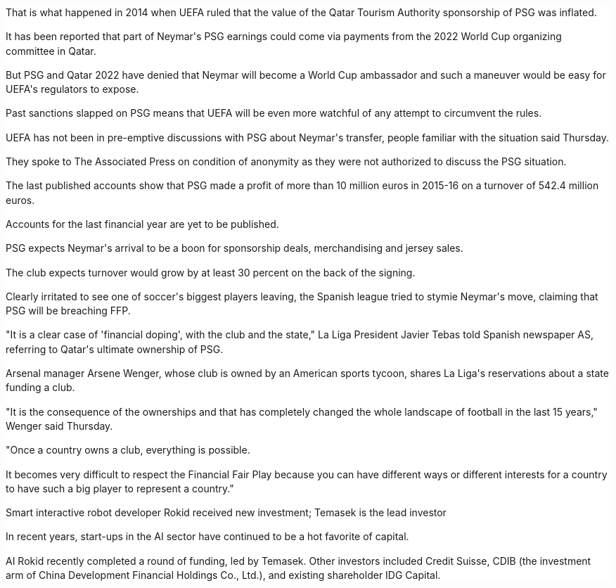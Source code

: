 
That is what happened in 2014 when UEFA ruled that the value of the Qatar Tourism Authority sponsorship of PSG was inflated.


It has been reported that part of Neymar's PSG earnings could come via payments from the 2022 World Cup organizing committee in Qatar.


But PSG and Qatar 2022 have denied that Neymar will become a World Cup ambassador and such a maneuver would be easy for UEFA's regulators to expose.


Past sanctions slapped on PSG means that UEFA will be even more watchful of any attempt to circumvent the rules.


UEFA has not been in pre-emptive discussions with PSG about Neymar's transfer, people familiar with the situation said Thursday.


They spoke to The Associated Press on condition of anonymity as they were not authorized to discuss the PSG situation.


The last published accounts show that PSG made a profit of more than 10 million euros in 2015-16 on a turnover of 542.4 million euros.


Accounts for the last financial year are yet to be published.


PSG expects Neymar's arrival to be a boon for sponsorship deals, merchandising and jersey sales.


The club expects turnover would grow by at least 30 percent on the back of the signing.


Clearly irritated to see one of soccer's biggest players leaving, the Spanish league tried to stymie Neymar's move, claiming that PSG will be breaching FFP.


"It is a clear case of 'financial doping', with the club and the state," La Liga President Javier Tebas told Spanish newspaper AS, referring to Qatar's ultimate ownership of PSG.


Arsenal manager Arsene Wenger, whose club is owned by an American sports tycoon, shares La Liga's reservations about a state funding a club.


"It is the consequence of the ownerships and that has completely changed the whole landscape of football in the last 15 years," Wenger said Thursday.


"Once a country owns a club, everything is possible.


It becomes very difficult to respect the Financial Fair Play because you can have different ways or different interests for a country to have such a big player to represent a country."


Smart interactive robot developer Rokid received new investment; Temasek is the lead investor


In recent years, start-ups in the AI sector have continued to be a hot favorite of capital.


AI Rokid recently completed a round of funding, led by Temasek. Other investors included Credit Suisse, CDIB (the investment arm of China Development Financial Holdings Co., Ltd.), and existing shareholder IDG Capital.
